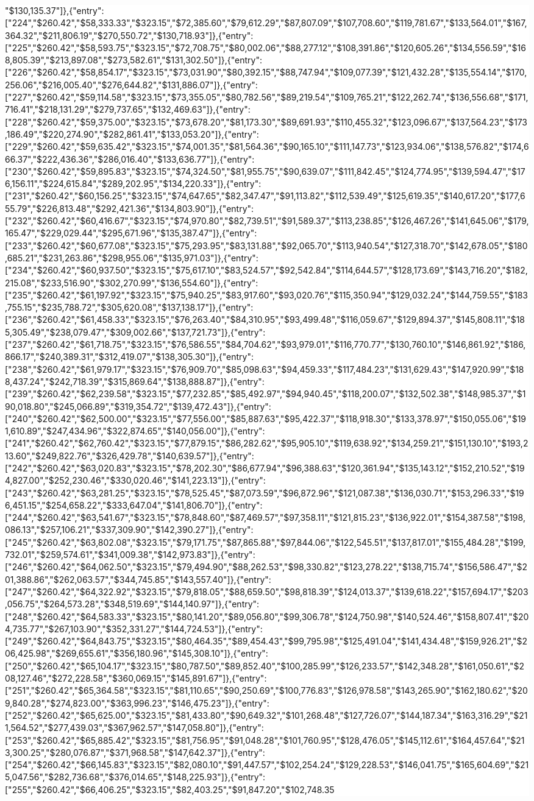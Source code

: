"$130,135.37"]},{"entry":["224","$260.42","$58,333.33","$323.15","$72,385.60","$79,612.29","$87,807.09","$107,708.60","$119,781.67","$133,564.01","$167,364.32","$211,806.19","$270,550.72","$130,718.93"]},{"entry":["225","$260.42","$58,593.75","$323.15","$72,708.75","$80,002.06","$88,277.12","$108,391.86","$120,605.26","$134,556.59","$168,805.39","$213,897.08","$273,582.61","$131,302.50"]},{"entry":["226","$260.42","$58,854.17","$323.15","$73,031.90","$80,392.15","$88,747.94","$109,077.39","$121,432.28","$135,554.14","$170,256.06","$216,005.40","$276,644.82","$131,886.07"]},{"entry":["227","$260.42","$59,114.58","$323.15","$73,355.05","$80,782.56","$89,219.54","$109,765.21","$122,262.74","$136,556.68","$171,716.41","$218,131.29","$279,737.65","$132,469.63"]},{"entry":["228","$260.42","$59,375.00","$323.15","$73,678.20","$81,173.30","$89,691.93","$110,455.32","$123,096.67","$137,564.23","$173,186.49","$220,274.90","$282,861.41","$133,053.20"]},{"entry":["229","$260.42","$59,635.42","$323.15","$74,001.35","$81,564.36","$90,165.10","$111,147.73","$123,934.06","$138,576.82","$174,666.37","$222,436.36","$286,016.40","$133,636.77"]},{"entry":["230","$260.42","$59,895.83","$323.15","$74,324.50","$81,955.75","$90,639.07","$111,842.45","$124,774.95","$139,594.47","$176,156.11","$224,615.84","$289,202.95","$134,220.33"]},{"entry":["231","$260.42","$60,156.25","$323.15","$74,647.65","$82,347.47","$91,113.82","$112,539.49","$125,619.35","$140,617.20","$177,655.79","$226,813.48","$292,421.36","$134,803.90"]},{"entry":["232","$260.42","$60,416.67","$323.15","$74,970.80","$82,739.51","$91,589.37","$113,238.85","$126,467.26","$141,645.06","$179,165.47","$229,029.44","$295,671.96","$135,387.47"]},{"entry":["233","$260.42","$60,677.08","$323.15","$75,293.95","$83,131.88","$92,065.70","$113,940.54","$127,318.70","$142,678.05","$180,685.21","$231,263.86","$298,955.06","$135,971.03"]},{"entry":["234","$260.42","$60,937.50","$323.15","$75,617.10","$83,524.57","$92,542.84","$114,644.57","$128,173.69","$143,716.20","$182,215.08","$233,516.90","$302,270.99","$136,554.60"]},{"entry":["235","$260.42","$61,197.92","$323.15","$75,940.25","$83,917.60","$93,020.76","$115,350.94","$129,032.24","$144,759.55","$183,755.15","$235,788.72","$305,620.08","$137,138.17"]},{"entry":["236","$260.42","$61,458.33","$323.15","$76,263.40","$84,310.95","$93,499.48","$116,059.67","$129,894.37","$145,808.11","$185,305.49","$238,079.47","$309,002.66","$137,721.73"]},{"entry":["237","$260.42","$61,718.75","$323.15","$76,586.55","$84,704.62","$93,979.01","$116,770.77","$130,760.10","$146,861.92","$186,866.17","$240,389.31","$312,419.07","$138,305.30"]},{"entry":["238","$260.42","$61,979.17","$323.15","$76,909.70","$85,098.63","$94,459.33","$117,484.23","$131,629.43","$147,920.99","$188,437.24","$242,718.39","$315,869.64","$138,888.87"]},{"entry":["239","$260.42","$62,239.58","$323.15","$77,232.85","$85,492.97","$94,940.45","$118,200.07","$132,502.38","$148,985.37","$190,018.80","$245,066.89","$319,354.72","$139,472.43"]},{"entry":["240","$260.42","$62,500.00","$323.15","$77,556.00","$85,887.63","$95,422.37","$118,918.30","$133,378.97","$150,055.06","$191,610.89","$247,434.96","$322,874.65","$140,056.00"]},{"entry":["241","$260.42","$62,760.42","$323.15","$77,879.15","$86,282.62","$95,905.10","$119,638.92","$134,259.21","$151,130.10","$193,213.60","$249,822.76","$326,429.78","$140,639.57"]},{"entry":["242","$260.42","$63,020.83","$323.15","$78,202.30","$86,677.94","$96,388.63","$120,361.94","$135,143.12","$152,210.52","$194,827.00","$252,230.46","$330,020.46","$141,223.13"]},{"entry":["243","$260.42","$63,281.25","$323.15","$78,525.45","$87,073.59","$96,872.96","$121,087.38","$136,030.71","$153,296.33","$196,451.15","$254,658.22","$333,647.04","$141,806.70"]},{"entry":["244","$260.42","$63,541.67","$323.15","$78,848.60","$87,469.57","$97,358.11","$121,815.23","$136,922.01","$154,387.58","$198,086.13","$257,106.21","$337,309.90","$142,390.27"]},{"entry":["245","$260.42","$63,802.08","$323.15","$79,171.75","$87,865.88","$97,844.06","$122,545.51","$137,817.01","$155,484.28","$199,732.01","$259,574.61","$341,009.38","$142,973.83"]},{"entry":["246","$260.42","$64,062.50","$323.15","$79,494.90","$88,262.53","$98,330.82","$123,278.22","$138,715.74","$156,586.47","$201,388.86","$262,063.57","$344,745.85","$143,557.40"]},{"entry":["247","$260.42","$64,322.92","$323.15","$79,818.05","$88,659.50","$98,818.39","$124,013.37","$139,618.22","$157,694.17","$203,056.75","$264,573.28","$348,519.69","$144,140.97"]},{"entry":["248","$260.42","$64,583.33","$323.15","$80,141.20","$89,056.80","$99,306.78","$124,750.98","$140,524.46","$158,807.41","$204,735.77","$267,103.90","$352,331.27","$144,724.53"]},{"entry":["249","$260.42","$64,843.75","$323.15","$80,464.35","$89,454.43","$99,795.98","$125,491.04","$141,434.48","$159,926.21","$206,425.98","$269,655.61","$356,180.96","$145,308.10"]},{"entry":["250","$260.42","$65,104.17","$323.15","$80,787.50","$89,852.40","$100,285.99","$126,233.57","$142,348.28","$161,050.61","$208,127.46","$272,228.58","$360,069.15","$145,891.67"]},{"entry":["251","$260.42","$65,364.58","$323.15","$81,110.65","$90,250.69","$100,776.83","$126,978.58","$143,265.90","$162,180.62","$209,840.28","$274,823.00","$363,996.23","$146,475.23"]},{"entry":["252","$260.42","$65,625.00","$323.15","$81,433.80","$90,649.32","$101,268.48","$127,726.07","$144,187.34","$163,316.29","$211,564.52","$277,439.03","$367,962.57","$147,058.80"]},{"entry":["253","$260.42","$65,885.42","$323.15","$81,756.95","$91,048.28","$101,760.95","$128,476.05","$145,112.61","$164,457.64","$213,300.25","$280,076.87","$371,968.58","$147,642.37"]},{"entry":["254","$260.42","$66,145.83","$323.15","$82,080.10","$91,447.57","$102,254.24","$129,228.53","$146,041.75","$165,604.69","$215,047.56","$282,736.68","$376,014.65","$148,225.93"]},{"entry":["255","$260.42","$66,406.25","$323.15","$82,403.25","$91,847.20","$102,748.35
